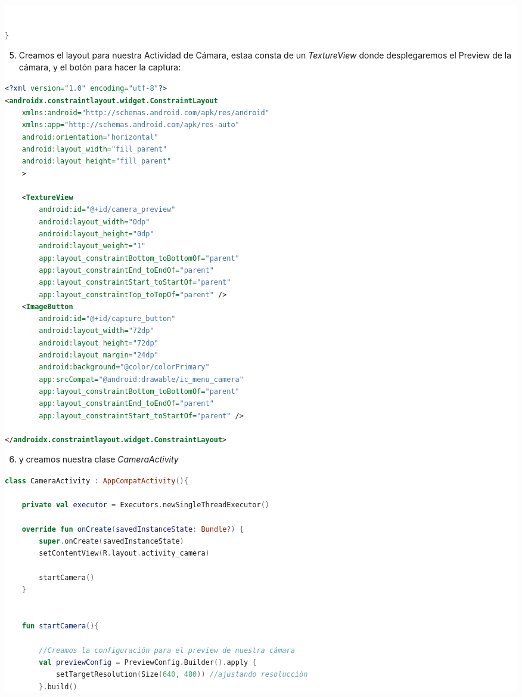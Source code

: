 ```kotlin


}

```

5. Creamos el layout para nuestra Actividad de Cámara, estaa consta de un *TextureView* donde desplegaremos el Preview de la cámara, y el botón para hacer la captura:

```xml
<?xml version="1.0" encoding="utf-8"?>
<androidx.constraintlayout.widget.ConstraintLayout
    xmlns:android="http://schemas.android.com/apk/res/android"
    xmlns:app="http://schemas.android.com/apk/res-auto"
    android:orientation="horizontal"
    android:layout_width="fill_parent"
    android:layout_height="fill_parent"
    >

    <TextureView
        android:id="@+id/camera_preview"
        android:layout_width="0dp"
        android:layout_height="0dp"
        android:layout_weight="1"
        app:layout_constraintBottom_toBottomOf="parent"
        app:layout_constraintEnd_toEndOf="parent"
        app:layout_constraintStart_toStartOf="parent"
        app:layout_constraintTop_toTopOf="parent" />
    <ImageButton
        android:id="@+id/capture_button"
        android:layout_width="72dp"
        android:layout_height="72dp"
        android:layout_margin="24dp"
        android:background="@color/colorPrimary"
        app:srcCompat="@android:drawable/ic_menu_camera"
        app:layout_constraintBottom_toBottomOf="parent"
        app:layout_constraintEnd_toEndOf="parent"
        app:layout_constraintStart_toStartOf="parent" />

</androidx.constraintlayout.widget.ConstraintLayout>

```

6. y creamos nuestra clase *CameraActivity*

```kotlin
class CameraActivity : AppCompatActivity(){

    private val executor = Executors.newSingleThreadExecutor()

    override fun onCreate(savedInstanceState: Bundle?) {
        super.onCreate(savedInstanceState)
        setContentView(R.layout.activity_camera)

        startCamera()
    }


    fun startCamera(){

        //Creamos la configuración para el preview de nuestra cámara
        val previewConfig = PreviewConfig.Builder().apply {
            setTargetResolution(Size(640, 480)) //ajustando resolucción
        }.build()

```